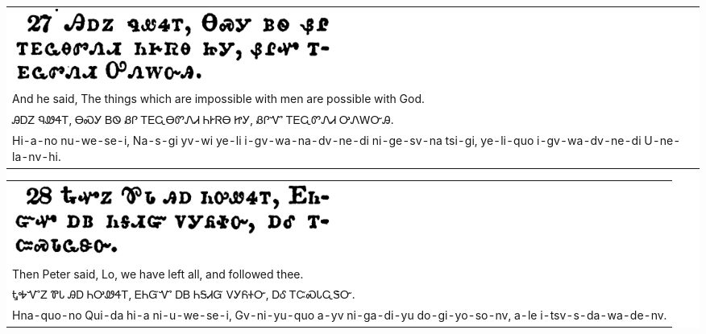 <table>
<tbody>
<tr class="odd">
<td><a href="031827.png"><img src="031827.png" width="400" /></a></td>
</tr>
<tr class="even">
<td>And he said, The things which are impossible with men are possible with God.</td>
</tr>
<tr class="odd">
<td>ᎯᎠᏃ ᏄᏪᏎᎢ, ᎾᏍᎩ ᏴᏫ ᏰᎵ ᎢᎬᏩᎾᏛᏁᏗ ᏂᎨᏒᎾ ᏥᎩ, ᏰᎵᏉ ᎢᎬᏩᏛᏁᏗ ᎤᏁᎳᏅᎯ.</td>
</tr>
<tr class="even">
<td>Hi-a-no nu-we-se-i, Na-s-gi yv-wi ye-li i-gv-wa-na-dv-ne-di ni-ge-sv-na tsi-gi, ye-li-quo i-gv-wa-dv-ne-di U-ne-la-nv-hi.</td>
</tr>
</tbody>
</table>

<table>
<tbody>
<tr class="odd">
<td><a href="031828.png"><img src="031828.png" width="400" /></a></td>
</tr>
<tr class="even">
<td>Then Peter said, Lo, we have left all, and followed thee.</td>
</tr>
<tr class="odd">
<td>ᎿᎭᏉᏃ ᏈᏓ ᎯᎠ ᏂᎤᏪᏎᎢ, ᎬᏂᏳᏉ ᎠᏴ ᏂᎦᏗᏳ ᏙᎩᏲᏐᏅ, ᎠᎴ ᎢᏨᏍᏓᏩᏕᏅ.</td>
</tr>
<tr class="even">
<td>Hna-quo-no Qui-da hi-a ni-u-we-se-i, Gv-ni-yu-quo a-yv ni-ga-di-yu do-gi-yo-so-nv, a-le i-tsv-s-da-wa-de-nv.</td>
</tr>
</tbody>
</table>
